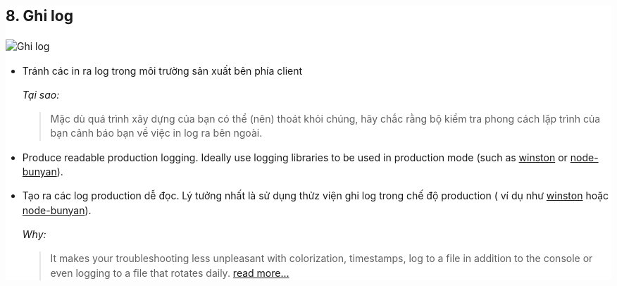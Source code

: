 
<a name="logging"></a> 

## 8. Ghi log 

  

![Ghi log](/images/logging.png) 

  

* Tránh các in ra log trong môi trường sản xuất bên phía client

  

    _Tại sao:_ 

    > Mặc dù quá trình xây dựng của bạn có thể (nên) thoát khỏi chúng, hãy chắc rằng bộ kiểm tra phong cách lập trình của bạn cảnh báo bạn về việc in log ra bên ngoài.

  

* Produce readable production logging. Ideally use logging libraries to be used in production mode (such as [winston](https://github.com/winstonjs/winston) or 
[node-bunyan](https://github.com/trentm/node-bunyan)). 
* Tạo ra các log production dễ đọc. Lý tưởng nhất là sử dụng thửz viện ghi log trong chế độ production ( ví dụ như [winston](https://github.com/winstonjs/winston) hoặc 
[node-bunyan](https://github.com/trentm/node-bunyan)).


  

    _Why:_ 

    > It makes your troubleshooting less unpleasant with colorization, timestamps, log to a file in addition to the console or even logging to a file that rotates daily. [read more...](https://blog.risingstack.com/node-js-logging-tutorial/) 

  

  

<a name="api"></a>   